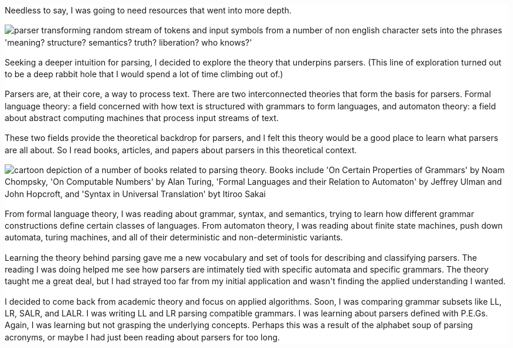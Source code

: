 Needless to say, I was going to need resources that went into more
depth.

<img
  src="/assets/blog/parsers-and-encoders-everywhere/images/image3.png"
  alt="parser transforming random stream of tokens and input symbols from a number of non english character sets into the phrases 'meaning? structure? semantics? truth? liberation? who knows?'"
  title=""
/>

Seeking a deeper intuition for parsing, I decided to explore the
theory that underpins parsers. (This line of exploration turned out to
be a deep rabbit hole that I would spend a lot of time climbing out
of.)

Parsers are, at their core, a way to process text. There are two
interconnected theories that form the basis for parsers. Formal
language theory: a field concerned with how text is structured with
grammars to form languages, and automaton theory: a field about
abstract computing machines that process input streams of text.

These two fields provide the theoretical backdrop for parsers, and I
felt this theory would be a good place to learn what parsers are all
about. So I read books, articles, and papers about parsers in this
theoretical context.

<img
  src="/assets/blog/parsers-and-encoders-everywhere/images/image4.png"
  alt="cartoon depiction of a number of books related to parsing theory. Books include 'On Certain Properties of Grammars' by Noam Chompsky, 'On Computable Numbers' by Alan Turing, 'Formal Languages and their Relation to Automaton' by Jeffrey Ulman and John Hopcroft, and 'Syntax in Universal Translation' byt Itiroo Sakai"
/>

From formal language theory, I was reading about grammar, syntax, and
semantics, trying to learn how different grammar constructions define
certain classes of languages. From automaton theory, I was reading
about finite state machines, push down automata, turing machines, and
all of their deterministic and non-deterministic variants.

Learning the theory behind parsing gave me a new vocabulary and set of
tools for describing and classifying parsers. The reading I was doing
helped me see how parsers are intimately tied with specific automata
and specific grammars. The theory taught me a great deal, but I had
strayed too far from my initial application and wasn't finding the
applied understanding I wanted.

I decided to come back from academic theory and focus on applied
algorithms. Soon, I was comparing grammar subsets like LL, LR, SALR,
and LALR. I was writing LL and LR parsing compatible grammars. I was
learning about parsers defined with P.E.Gs. Again, I was learning but
not grasping the underlying concepts. Perhaps this was a result of the
alphabet soup of parsing acronyms, or maybe I had just been reading
about parsers for too long.
